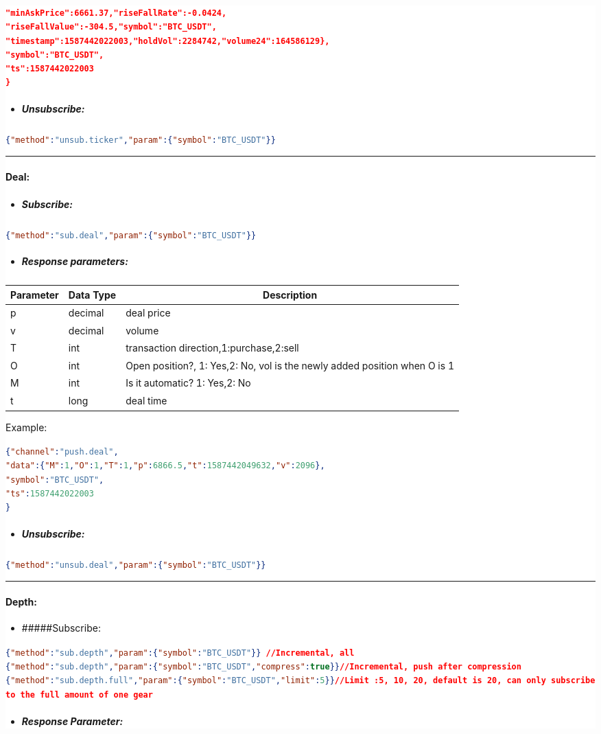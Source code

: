 ```json
"minAskPrice":6661.37,"riseFallRate":-0.0424,
"riseFallValue":-304.5,"symbol":"BTC_USDT",
"timestamp":1587442022003,"holdVol":2284742,"volume24":164586129},
"symbol":"BTC_USDT",
"ts":1587442022003
}
```
+ ##### Unsubscribe:
```json
{"method":"unsub.ticker","param":{"symbol":"BTC_USDT"}}
```
***

#### Deal: 

+ ##### Subscribe:
```json
{"method":"sub.deal","param":{"symbol":"BTC_USDT"}}
```
   - ##### Response parameters:
	
| Parameter   | Data Type   | Description  |
| ------------ | ------------ | ------------ |
| p  | decimal  | deal price |
| v  | decimal  | volume |
| T  | int  | transaction direction,1:purchase,2:sell |
| O  | int   | Open position?, 1: Yes,2: No, vol is the newly added position when O is 1 |
| M  | int   | Is it automatic? 1: Yes,2: No |
| t  | long   | deal time |
Example:
```json
{"channel":"push.deal",
"data":{"M":1,"O":1,"T":1,"p":6866.5,"t":1587442049632,"v":2096},
"symbol":"BTC_USDT",
"ts":1587442022003
}
```
+ ##### Unsubscribe:
```json
{"method":"unsub.deal","param":{"symbol":"BTC_USDT"}}
```
***

#### Depth: 

+ #####Subscribe:
```json
{"method":"sub.depth","param":{"symbol":"BTC_USDT"}} //Incremental, all
{"method":"sub.depth","param":{"symbol":"BTC_USDT","compress":true}}//Incremental, push after compression
{"method":"sub.depth.full","param":{"symbol":"BTC_USDT","limit":5}}//Limit :5, 10, 20, default is 20, can only subscribe to the full amount of one gear
```
   - ##### Response Parameter:
	